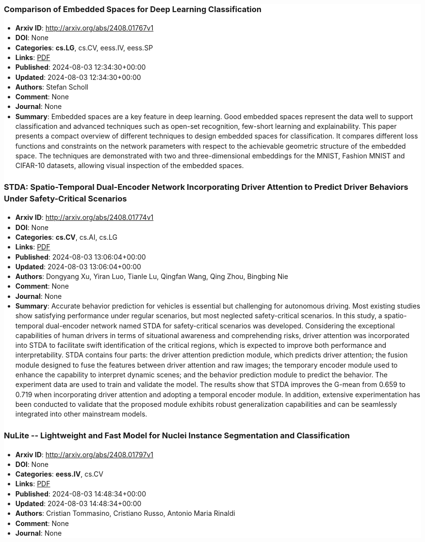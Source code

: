 

### Comparison of Embedded Spaces for Deep Learning Classification
- **Arxiv ID**: http://arxiv.org/abs/2408.01767v1
- **DOI**: None
- **Categories**: **cs.LG**, cs.CV, eess.IV, eess.SP
- **Links**: [PDF](http://arxiv.org/pdf/2408.01767v1)
- **Published**: 2024-08-03 12:34:30+00:00
- **Updated**: 2024-08-03 12:34:30+00:00
- **Authors**: Stefan Scholl
- **Comment**: None
- **Journal**: None
- **Summary**: Embedded spaces are a key feature in deep learning. Good embedded spaces represent the data well to support classification and advanced techniques such as open-set recognition, few-short learning and explainability. This paper presents a compact overview of different techniques to design embedded spaces for classification. It compares different loss functions and constraints on the network parameters with respect to the achievable geometric structure of the embedded space. The techniques are demonstrated with two and three-dimensional embeddings for the MNIST, Fashion MNIST and CIFAR-10 datasets, allowing visual inspection of the embedded spaces.



### STDA: Spatio-Temporal Dual-Encoder Network Incorporating Driver Attention to Predict Driver Behaviors Under Safety-Critical Scenarios
- **Arxiv ID**: http://arxiv.org/abs/2408.01774v1
- **DOI**: None
- **Categories**: **cs.CV**, cs.AI, cs.LG
- **Links**: [PDF](http://arxiv.org/pdf/2408.01774v1)
- **Published**: 2024-08-03 13:06:04+00:00
- **Updated**: 2024-08-03 13:06:04+00:00
- **Authors**: Dongyang Xu, Yiran Luo, Tianle Lu, Qingfan Wang, Qing Zhou, Bingbing Nie
- **Comment**: None
- **Journal**: None
- **Summary**: Accurate behavior prediction for vehicles is essential but challenging for autonomous driving. Most existing studies show satisfying performance under regular scenarios, but most neglected safety-critical scenarios. In this study, a spatio-temporal dual-encoder network named STDA for safety-critical scenarios was developed. Considering the exceptional capabilities of human drivers in terms of situational awareness and comprehending risks, driver attention was incorporated into STDA to facilitate swift identification of the critical regions, which is expected to improve both performance and interpretability. STDA contains four parts: the driver attention prediction module, which predicts driver attention; the fusion module designed to fuse the features between driver attention and raw images; the temporary encoder module used to enhance the capability to interpret dynamic scenes; and the behavior prediction module to predict the behavior. The experiment data are used to train and validate the model. The results show that STDA improves the G-mean from 0.659 to 0.719 when incorporating driver attention and adopting a temporal encoder module. In addition, extensive experimentation has been conducted to validate that the proposed module exhibits robust generalization capabilities and can be seamlessly integrated into other mainstream models.



### NuLite -- Lightweight and Fast Model for Nuclei Instance Segmentation and Classification
- **Arxiv ID**: http://arxiv.org/abs/2408.01797v1
- **DOI**: None
- **Categories**: **eess.IV**, cs.CV
- **Links**: [PDF](http://arxiv.org/pdf/2408.01797v1)
- **Published**: 2024-08-03 14:48:34+00:00
- **Updated**: 2024-08-03 14:48:34+00:00
- **Authors**: Cristian Tommasino, Cristiano Russo, Antonio Maria Rinaldi
- **Comment**: None
- **Journal**: None